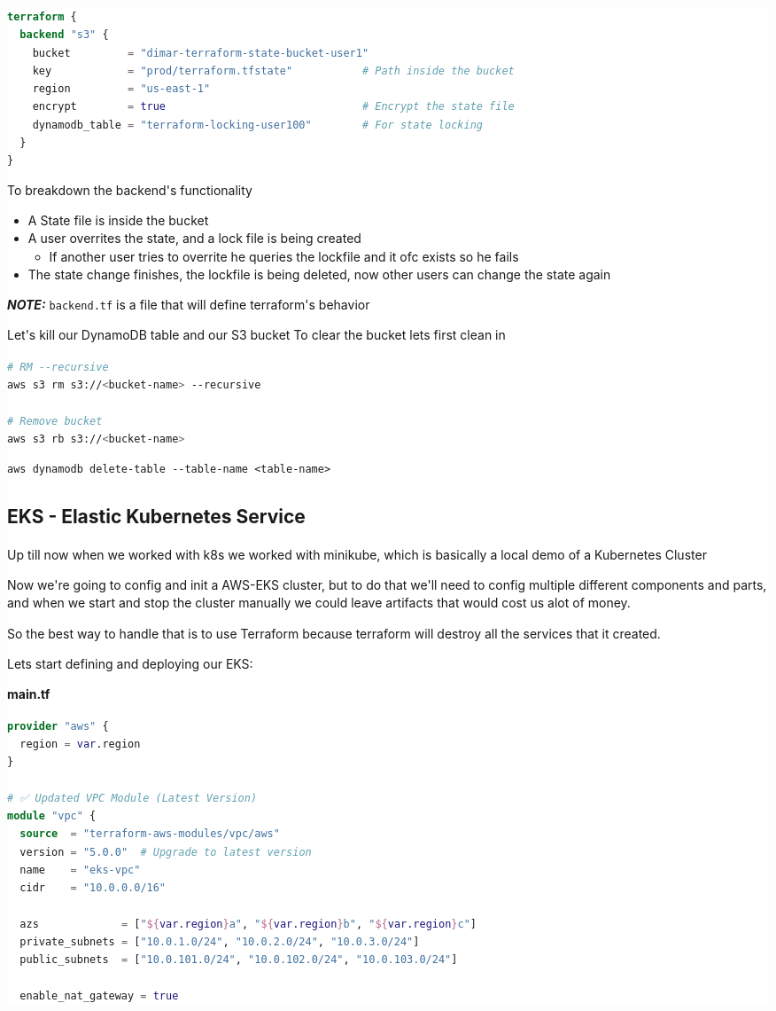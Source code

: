 ```tf
terraform {
  backend "s3" {
    bucket         = "dimar-terraform-state-bucket-user1"
    key            = "prod/terraform.tfstate"           # Path inside the bucket
    region         = "us-east-1"
    encrypt        = true                               # Encrypt the state file
    dynamodb_table = "terraform-locking-user100"        # For state locking
  }
}
```

To breakdown the backend's functionality

- A State file is inside the bucket
- A user overrites the state, and a lock file is being created
  - If another user tries to overrite he queries the lockfile and it ofc exists so he fails
- The state change finishes, the lockfile is being deleted, now other users can change the state again

**_NOTE:_** `backend.tf` is a file that will define terraform's behavior

Let's kill our DynamoDB table and our S3 bucket
To clear the bucket lets first clean in

```bash
# RM --recursive
aws s3 rm s3://<bucket-name> --recursive

# Remove bucket
aws s3 rb s3://<bucket-name>
```

```
aws dynamodb delete-table --table-name <table-name>
```

## EKS - Elastic Kubernetes Service

Up till now when we worked with k8s we worked with minikube, which is basically a local demo of a Kubernetes Cluster

Now we're going to config and init a AWS-EKS cluster, but to do that we'll need to config multiple different components and parts, and when we start and stop the cluster manually we could leave artifacts that would cost us alot of money.

So the best way to handle that is to use Terraform because terraform will destroy all the services that it created.

Lets start defining and deploying our EKS:

**main.tf**

```tf
provider "aws" {
  region = var.region
}

# ✅ Updated VPC Module (Latest Version)
module "vpc" {
  source  = "terraform-aws-modules/vpc/aws"
  version = "5.0.0"  # Upgrade to latest version
  name    = "eks-vpc"
  cidr    = "10.0.0.0/16"

  azs             = ["${var.region}a", "${var.region}b", "${var.region}c"]
  private_subnets = ["10.0.1.0/24", "10.0.2.0/24", "10.0.3.0/24"]
  public_subnets  = ["10.0.101.0/24", "10.0.102.0/24", "10.0.103.0/24"]

  enable_nat_gateway = true
```